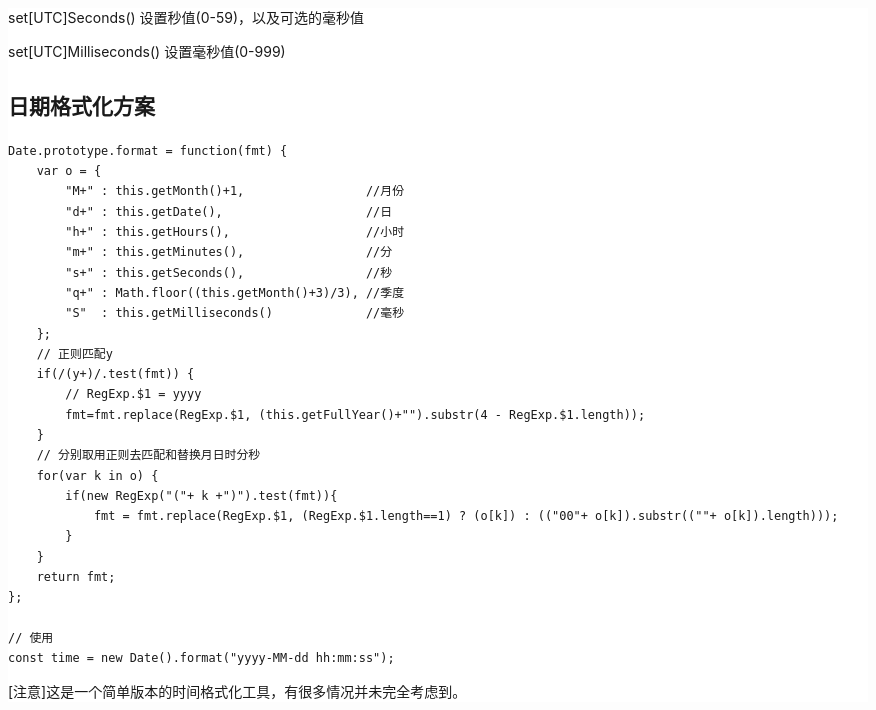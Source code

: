 set[UTC]Seconds() 设置秒值(0-59)，以及可选的毫秒值

set[UTC]Milliseconds() 设置毫秒值(0-999)


## 日期格式化方案

```
Date.prototype.format = function(fmt) {
    var o = {
        "M+" : this.getMonth()+1,                 //月份
        "d+" : this.getDate(),                    //日
        "h+" : this.getHours(),                   //小时
        "m+" : this.getMinutes(),                 //分
        "s+" : this.getSeconds(),                 //秒
        "q+" : Math.floor((this.getMonth()+3)/3), //季度
        "S"  : this.getMilliseconds()             //毫秒
    };
    // 正则匹配y
    if(/(y+)/.test(fmt)) {
        // RegExp.$1 = yyyy
        fmt=fmt.replace(RegExp.$1, (this.getFullYear()+"").substr(4 - RegExp.$1.length));
    }
    // 分别取用正则去匹配和替换月日时分秒
    for(var k in o) {
        if(new RegExp("("+ k +")").test(fmt)){
            fmt = fmt.replace(RegExp.$1, (RegExp.$1.length==1) ? (o[k]) : (("00"+ o[k]).substr((""+ o[k]).length)));
        }
    }
    return fmt;
};

// 使用
const time = new Date().format("yyyy-MM-dd hh:mm:ss");
```

[注意]这是一个简单版本的时间格式化工具，有很多情况并未完全考虑到。
